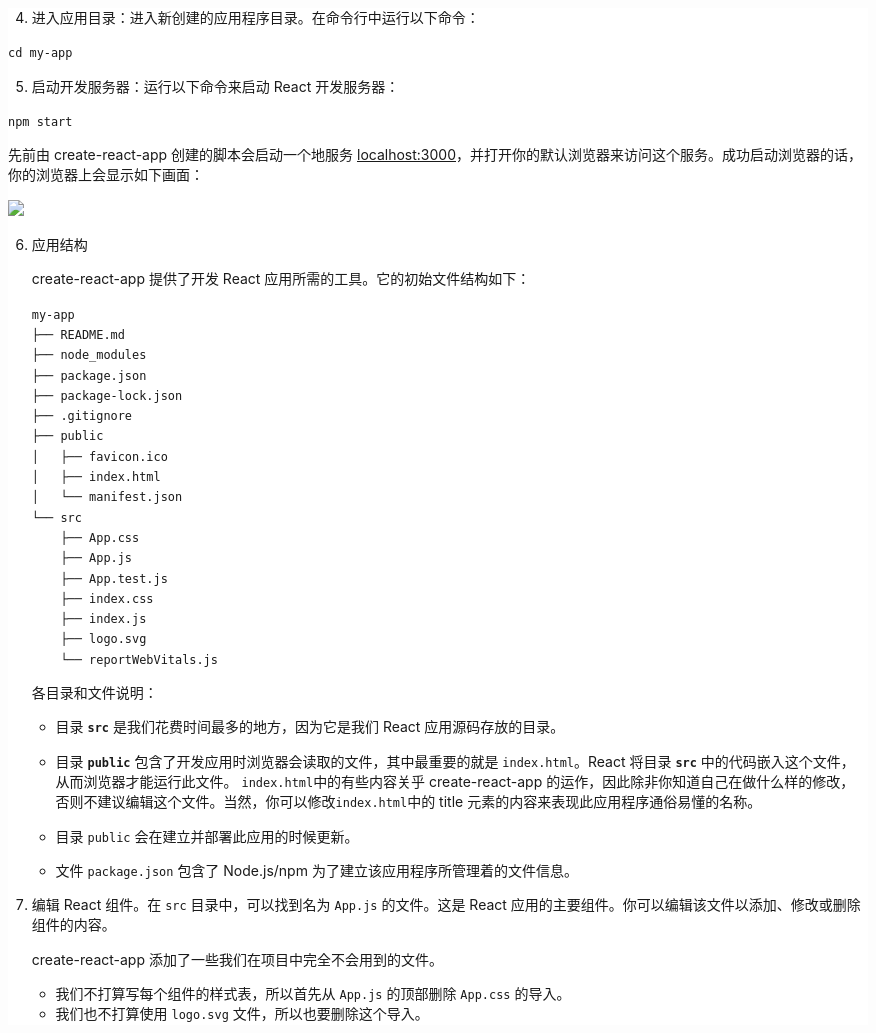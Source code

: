4. 进入应用目录：进入新创建的应用程序目录。在命令行中运行以下命令：

```
cd my-app
```

5. 启动开发服务器：运行以下命令来启动 React 开发服务器：

```
npm start
```

先前由 create-react-app 创建的脚本会启动一个地服务 [localhost:3000](localhost:3000)，并打开你的默认浏览器来访问这个服务。成功启动浏览器的话，你的浏览器上会显示如下画面：

![](https://developer.mozilla.org/zh-CN/docs/Learn/Tools_and_testing/Client-side_JavaScript_frameworks/React_getting_started/default-create-react-app.png)

6. 应用结构

   create-react-app 提供了开发 React 应用所需的工具。它的初始文件结构如下：

   ```
   my-app
   ├── README.md
   ├── node_modules
   ├── package.json
   ├── package-lock.json
   ├── .gitignore
   ├── public
   │   ├── favicon.ico
   │   ├── index.html
   │   └── manifest.json
   └── src
       ├── App.css
       ├── App.js
       ├── App.test.js
       ├── index.css
       ├── index.js
       ├── logo.svg
       └── reportWebVitals.js
   ```

   各目录和文件说明：

   - 目录 **`src`** 是我们花费时间最多的地方，因为它是我们 React 应用源码存放的目录。

   - 目录 **`public`** 包含了开发应用时浏览器会读取的文件，其中最重要的就是 `index.html`。React 将目录 **`src`** 中的代码嵌入这个文件，从而浏览器才能运行此文件。 `index.html`中的有些内容关乎 create-react-app 的运作，因此除非你知道自己在做什么样的修改，否则不建议编辑这个文件。当然，你可以修改`index.html`中的 title 元素的内容来表现此应用程序通俗易懂的名称。

   - 目录 `public` 会在建立并部署此应用的时候更新。
   - 文件 `package.json` 包含了 Node.js/npm 为了建立该应用程序所管理着的文件信息。

7. 编辑 React 组件。在 `src` 目录中，可以找到名为 `App.js` 的文件。这是 React 应用的主要组件。你可以编辑该文件以添加、修改或删除组件的内容。

   create-react-app 添加了一些我们在项目中完全不会用到的文件。

   - 我们不打算写每个组件的样式表，所以首先从 `App.js` 的顶部删除 `App.css` 的导入。
   - 我们也不打算使用 `logo.svg` 文件，所以也要删除这个导入。
